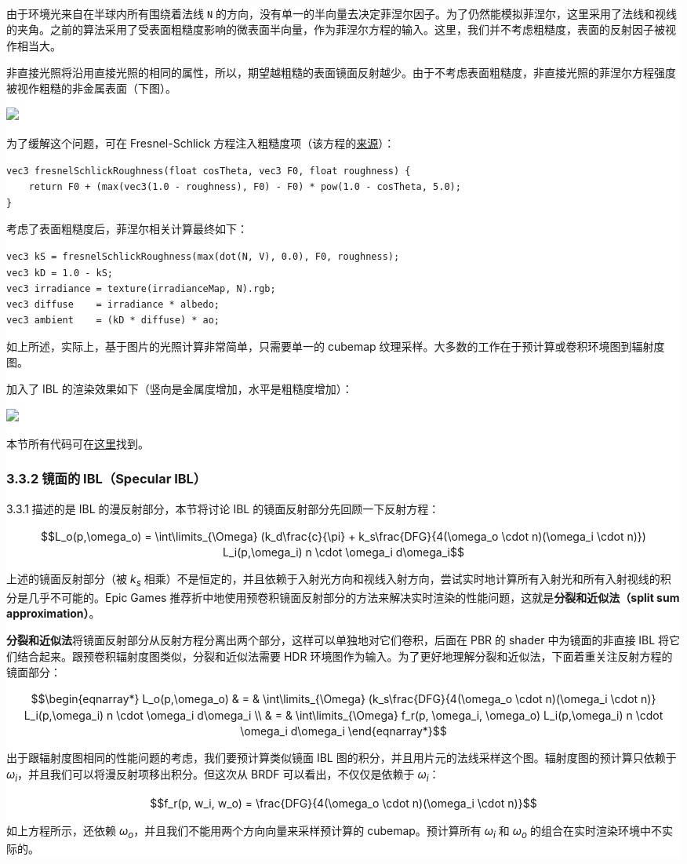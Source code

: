 由于环境光来自在半球内所有围绕着法线 `N` 的方向，没有单一的半向量去决定菲涅尔因子。为了仍然能模拟菲涅尔，这里采用了法线和视线的夹角。之前的算法采用了受表面粗糙度影响的微表面半向量，作为菲涅尔方程的输入。这里，我们并不考虑粗糙度，表面的反射因子被视作相当大。

非直接光照将沿用直接光照的相同的属性，所以，期望越粗糙的表面镜面反射越少。由于不考虑表面粗糙度，非直接光照的菲涅尔方程强度被视作粗糙的非金属表面（下图）。  

![](1679148477738.png)

为了缓解这个问题，可在 Fresnel-Schlick 方程注入粗糙度项（该方程的[来源](https://seblagarde.wordpress.com/2011/08/17/hello-world/)）：

```
vec3 fresnelSchlickRoughness(float cosTheta, vec3 F0, float roughness) {
    return F0 + (max(vec3(1.0 - roughness), F0) - F0) * pow(1.0 - cosTheta, 5.0);
}
```

考虑了表面粗糙度后，菲涅尔相关计算最终如下：

```
vec3 kS = fresnelSchlickRoughness(max(dot(N, V), 0.0), F0, roughness); 
vec3 kD = 1.0 - kS;
vec3 irradiance = texture(irradianceMap, N).rgb;
vec3 diffuse    = irradiance * albedo;
vec3 ambient    = (kD * diffuse) * ao;
```

如上所述，实际上，基于图片的光照计算非常简单，只需要单一的 cubemap 纹理采样。大多数的工作在于预计算或卷积环境图到辐射度图。

加入了 IBL 的渲染效果如下（竖向是金属度增加，水平是粗糙度增加）：  

![](1679148477776.png)

本节所有代码可在[这里](https://learnopengl.com/code_viewer_gh.php?code=src/6.pbr/2.1.2.ibl_irradiance/ibl_irradiance.cpp)找到。

### **3.3.2 镜面的 IBL（Specular IBL）**

3.3.1 描述的是 IBL 的漫反射部分，本节将讨论 IBL 的镜面反射部分先回顾一下反射方程：

$$L_o(p,\omega_o) = \int\limits_{\Omega} (k_d\frac{c}{\pi} + k_s\frac{DFG}{4(\omega_o \cdot n)(\omega_i \cdot n)}) L_i(p,\omega_i) n \cdot \omega_i d\omega_i$$

上述的镜面反射部分（被 $k_s$ 相乘）不是恒定的，并且依赖于入射光方向和视线入射方向，尝试实时地计算所有入射光和所有入射视线的积分是几乎不可能的。Epic Games 推荐折中地使用预卷积镜面反射部分的方法来解决实时渲染的性能问题，这就是**分裂和近似法（split sum approximation）**。

**分裂和近似法**将镜面反射部分从反射方程分离出两个部分，这样可以单独地对它们卷积，后面在 PBR 的 shader 中为镜面的非直接 IBL 将它们结合起来。跟预卷积辐射度图类似，分裂和近似法需要 HDR 环境图作为输入。为了更好地理解分裂和近似法，下面着重关注反射方程的镜面部分：

$$\begin{eqnarray*} L_o(p,\omega_o) & = & \int\limits_{\Omega} (k_s\frac{DFG}{4(\omega_o \cdot n)(\omega_i \cdot n)} L_i(p,\omega_i) n \cdot \omega_i d\omega_i \\ & = & \int\limits_{\Omega} f_r(p, \omega_i, \omega_o) L_i(p,\omega_i) n \cdot \omega_i d\omega_i \end{eqnarray*}$$

出于跟辐射度图相同的性能问题的考虑，我们要预计算类似镜面 IBL 图的积分，并且用片元的法线采样这个图。辐射度图的预计算只依赖于 $\omega_i$，并且我们可以将漫反射项移出积分。但这次从 BRDF 可以看出，不仅仅是依赖于 $\omega_i$：

$$f_r(p, w_i, w_o) = \frac{DFG}{4(\omega_o \cdot n)(\omega_i \cdot n)}$$

如上方程所示，还依赖 $\omega_o$，并且我们不能用两个方向向量来采样预计算的 cubemap。预计算所有 $\omega_i$ 和 $\omega_o$ 的组合在实时渲染环境中不实际的。
